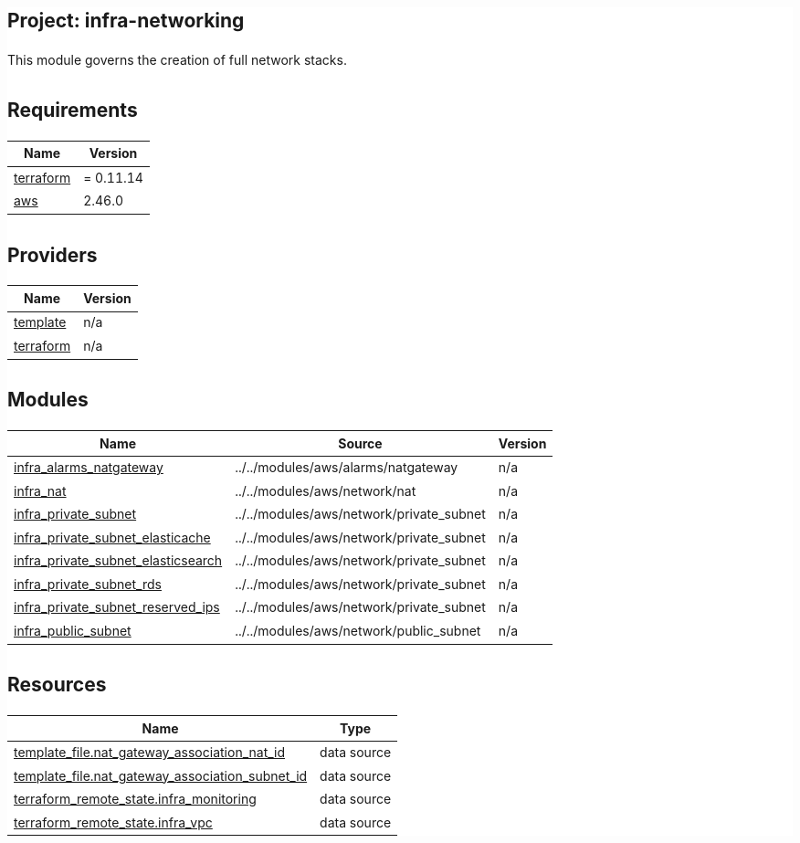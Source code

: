 ## Project: infra-networking

This module governs the creation of full network stacks.

## Requirements

| Name | Version |
|------|---------|
| <a name="requirement_terraform"></a> [terraform](#requirement\_terraform) | = 0.11.14 |
| <a name="requirement_aws"></a> [aws](#requirement\_aws) | 2.46.0 |

## Providers

| Name | Version |
|------|---------|
| <a name="provider_template"></a> [template](#provider\_template) | n/a |
| <a name="provider_terraform"></a> [terraform](#provider\_terraform) | n/a |

## Modules

| Name | Source | Version |
|------|--------|---------|
| <a name="module_infra_alarms_natgateway"></a> [infra\_alarms\_natgateway](#module\_infra\_alarms\_natgateway) | ../../modules/aws/alarms/natgateway | n/a |
| <a name="module_infra_nat"></a> [infra\_nat](#module\_infra\_nat) | ../../modules/aws/network/nat | n/a |
| <a name="module_infra_private_subnet"></a> [infra\_private\_subnet](#module\_infra\_private\_subnet) | ../../modules/aws/network/private_subnet | n/a |
| <a name="module_infra_private_subnet_elasticache"></a> [infra\_private\_subnet\_elasticache](#module\_infra\_private\_subnet\_elasticache) | ../../modules/aws/network/private_subnet | n/a |
| <a name="module_infra_private_subnet_elasticsearch"></a> [infra\_private\_subnet\_elasticsearch](#module\_infra\_private\_subnet\_elasticsearch) | ../../modules/aws/network/private_subnet | n/a |
| <a name="module_infra_private_subnet_rds"></a> [infra\_private\_subnet\_rds](#module\_infra\_private\_subnet\_rds) | ../../modules/aws/network/private_subnet | n/a |
| <a name="module_infra_private_subnet_reserved_ips"></a> [infra\_private\_subnet\_reserved\_ips](#module\_infra\_private\_subnet\_reserved\_ips) | ../../modules/aws/network/private_subnet | n/a |
| <a name="module_infra_public_subnet"></a> [infra\_public\_subnet](#module\_infra\_public\_subnet) | ../../modules/aws/network/public_subnet | n/a |

## Resources

| Name | Type |
|------|------|
| [template_file.nat_gateway_association_nat_id](https://registry.terraform.io/providers/hashicorp/template/latest/docs/data-sources/file) | data source |
| [template_file.nat_gateway_association_subnet_id](https://registry.terraform.io/providers/hashicorp/template/latest/docs/data-sources/file) | data source |
| [terraform_remote_state.infra_monitoring](https://registry.terraform.io/providers/hashicorp/terraform/latest/docs/data-sources/remote_state) | data source |
| [terraform_remote_state.infra_vpc](https://registry.terraform.io/providers/hashicorp/terraform/latest/docs/data-sources/remote_state) | data source |
